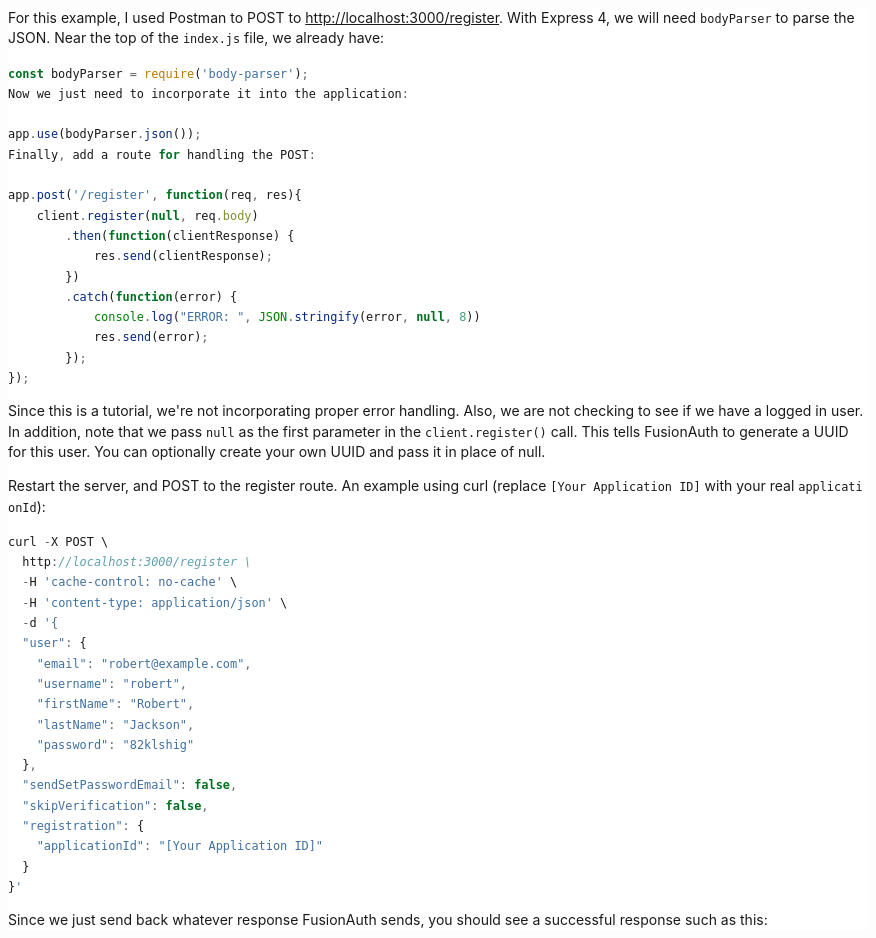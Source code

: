 For this example, I used Postman to POST to [http://localhost:3000/register](http://localhost:3000/register "Localhost Register"). With Express 4, we will need `bodyParser` to parse the JSON. Near the top of the `index.js` file, we already have:

```js
const bodyParser = require('body-parser');
Now we just need to incorporate it into the application:

app.use(bodyParser.json());
Finally, add a route for handling the POST:

app.post('/register', function(req, res){
    client.register(null, req.body)
        .then(function(clientResponse) {
            res.send(clientResponse);
        })
        .catch(function(error) {
            console.log("ERROR: ", JSON.stringify(error, null, 8))
            res.send(error);
        });
});
```

Since this is a tutorial, we're not incorporating proper error handling. Also, we are not checking to see if we have a logged in user. In addition, note that we pass `null` as the first parameter in the `client.register()` call. This tells FusionAuth to generate a UUID for this user. You can optionally create your own UUID and pass it in place of null.

Restart the server, and POST to the register route. An example using curl (replace `[Your Application ID]` with your real `applicationId`):

```js
curl -X POST \
  http://localhost:3000/register \
  -H 'cache-control: no-cache' \
  -H 'content-type: application/json' \
  -d '{
  "user": {
    "email": "robert@example.com",
    "username": "robert",
    "firstName": "Robert",
    "lastName": "Jackson",
    "password": "82klshig"
  },
  "sendSetPasswordEmail": false,
  "skipVerification": false,
  "registration": {
    "applicationId": "[Your Application ID]"
  }
}'
```

Since we just send back whatever response FusionAuth sends, you should see a successful response such as this:
